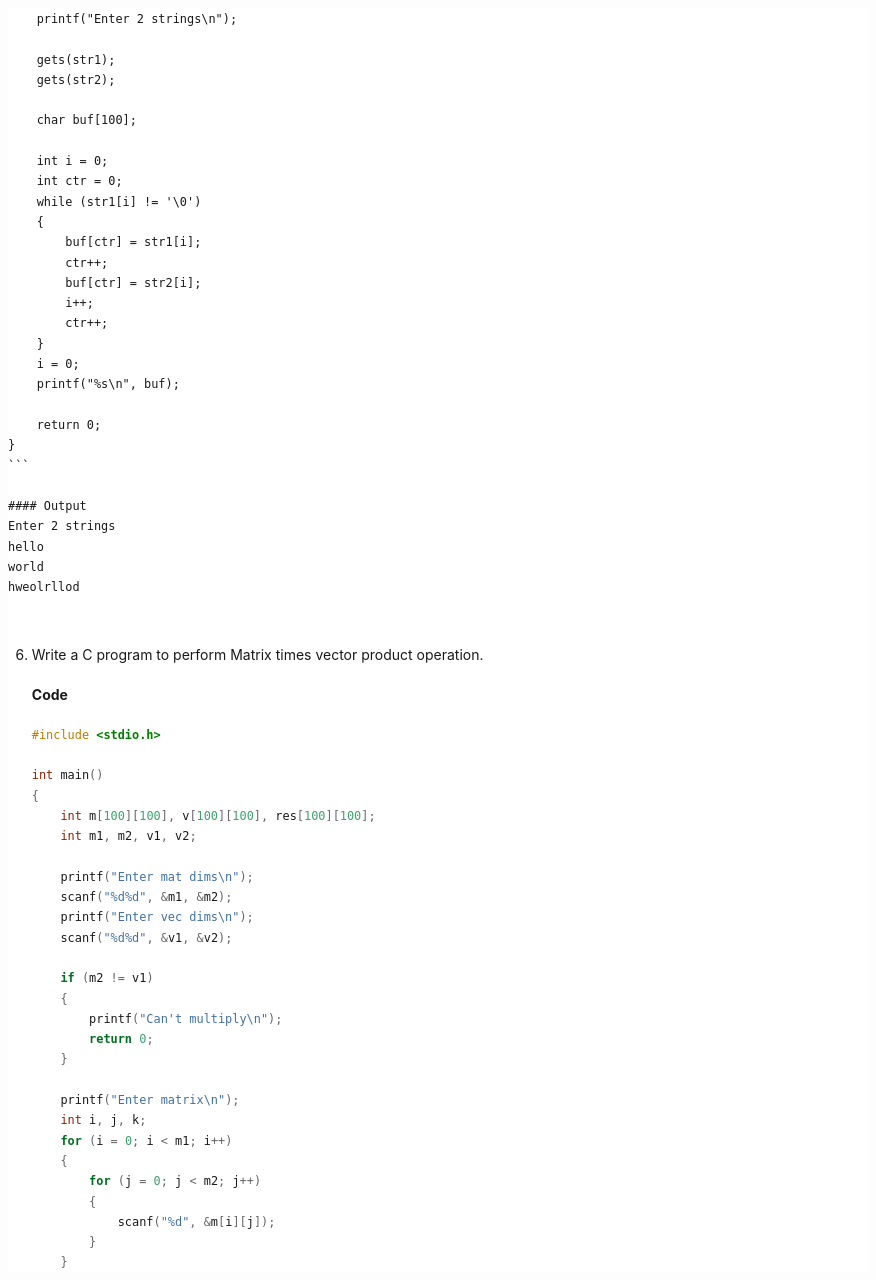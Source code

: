         printf("Enter 2 strings\n");

        gets(str1);
        gets(str2);

        char buf[100];

        int i = 0;
        int ctr = 0;
        while (str1[i] != '\0')
        {
            buf[ctr] = str1[i];
            ctr++;
            buf[ctr] = str2[i];
            i++;
            ctr++;
        }
        i = 0;
        printf("%s\n", buf);

        return 0;
    }
    ```

    #### Output
    Enter 2 strings
    hello
    world
    hweolrllod

<br>

6)	Write a C program to perform Matrix times vector product operation.

    #### Code
    ```c
    #include <stdio.h>

    int main()
    {
        int m[100][100], v[100][100], res[100][100];
        int m1, m2, v1, v2;

        printf("Enter mat dims\n");
        scanf("%d%d", &m1, &m2);
        printf("Enter vec dims\n");
        scanf("%d%d", &v1, &v2);

        if (m2 != v1)
        {
            printf("Can't multiply\n");
            return 0;
        }

        printf("Enter matrix\n");
        int i, j, k;
        for (i = 0; i < m1; i++)
        {
            for (j = 0; j < m2; j++)
            {
                scanf("%d", &m[i][j]);
            }
        }
